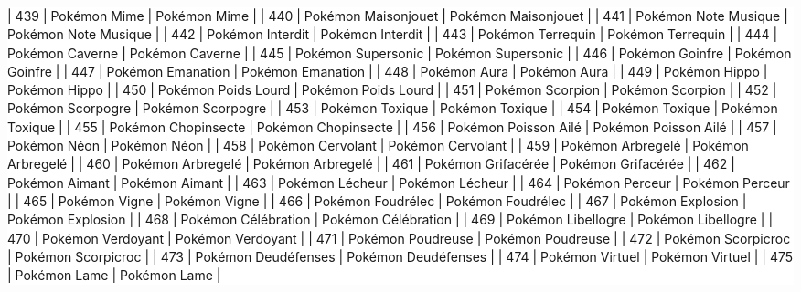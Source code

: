 | 439 | Pokémon Mime | Pokémon Mime |
| 440 | Pokémon Maisonjouet | Pokémon Maisonjouet |
| 441 | Pokémon Note Musique | Pokémon Note Musique |
| 442 | Pokémon Interdit | Pokémon Interdit |
| 443 | Pokémon Terrequin | Pokémon Terrequin |
| 444 | Pokémon Caverne | Pokémon Caverne |
| 445 | Pokémon Supersonic | Pokémon Supersonic |
| 446 | Pokémon Goinfre | Pokémon Goinfre |
| 447 | Pokémon Emanation | Pokémon Emanation |
| 448 | Pokémon Aura | Pokémon Aura |
| 449 | Pokémon Hippo | Pokémon Hippo |
| 450 | Pokémon Poids Lourd | Pokémon Poids Lourd |
| 451 | Pokémon Scorpion | Pokémon Scorpion |
| 452 | Pokémon Scorpogre | Pokémon Scorpogre |
| 453 | Pokémon Toxique | Pokémon Toxique |
| 454 | Pokémon Toxique | Pokémon Toxique |
| 455 | Pokémon Chopinsecte | Pokémon Chopinsecte |
| 456 | Pokémon Poisson Ailé | Pokémon Poisson Ailé |
| 457 | Pokémon Néon | Pokémon Néon |
| 458 | Pokémon Cervolant | Pokémon Cervolant |
| 459 | Pokémon Arbregelé | Pokémon Arbregelé |
| 460 | Pokémon Arbregelé | Pokémon Arbregelé |
| 461 | Pokémon Grifacérée | Pokémon Grifacérée |
| 462 | Pokémon Aimant | Pokémon Aimant |
| 463 | Pokémon Lécheur | Pokémon Lécheur |
| 464 | Pokémon Perceur | Pokémon Perceur |
| 465 | Pokémon Vigne | Pokémon Vigne |
| 466 | Pokémon Foudrélec | Pokémon Foudrélec |
| 467 | Pokémon Explosion | Pokémon Explosion |
| 468 | Pokémon Célébration | Pokémon Célébration |
| 469 | Pokémon Libellogre | Pokémon Libellogre |
| 470 | Pokémon Verdoyant | Pokémon Verdoyant |
| 471 | Pokémon Poudreuse | Pokémon Poudreuse |
| 472 | Pokémon Scorpicroc | Pokémon Scorpicroc |
| 473 | Pokémon Deudéfenses | Pokémon Deudéfenses |
| 474 | Pokémon Virtuel | Pokémon Virtuel |
| 475 | Pokémon Lame | Pokémon Lame |